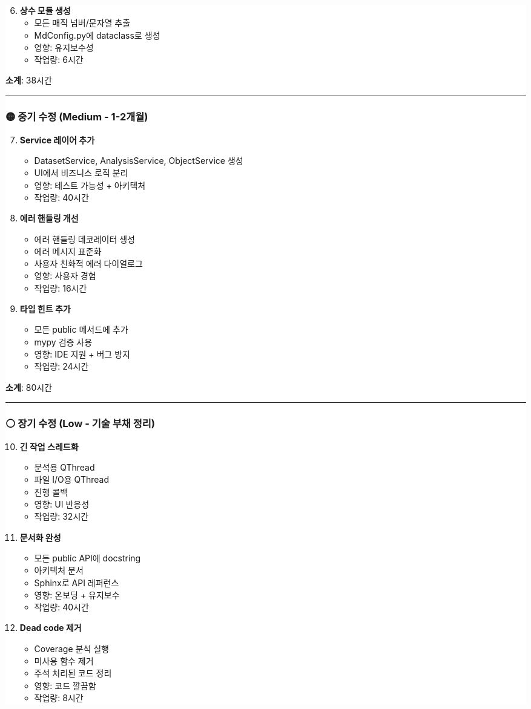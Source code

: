 6. **상수 모듈 생성**
   - 모든 매직 넘버/문자열 추출
   - MdConfig.py에 dataclass로 생성
   - 영향: 유지보수성
   - 작업량: 6시간

**소계**: 38시간

---

### 🟡 중기 수정 (Medium - 1-2개월)

7. **Service 레이어 추가**
   - DatasetService, AnalysisService, ObjectService 생성
   - UI에서 비즈니스 로직 분리
   - 영향: 테스트 가능성 + 아키텍처
   - 작업량: 40시간

8. **에러 핸들링 개선**
   - 에러 핸들링 데코레이터 생성
   - 에러 메시지 표준화
   - 사용자 친화적 에러 다이얼로그
   - 영향: 사용자 경험
   - 작업량: 16시간

9. **타입 힌트 추가**
   - 모든 public 메서드에 추가
   - mypy 검증 사용
   - 영향: IDE 지원 + 버그 방지
   - 작업량: 24시간

**소계**: 80시간

---

### ⚪ 장기 수정 (Low - 기술 부채 정리)

10. **긴 작업 스레드화**
    - 분석용 QThread
    - 파일 I/O용 QThread
    - 진행 콜백
    - 영향: UI 반응성
    - 작업량: 32시간

11. **문서화 완성**
    - 모든 public API에 docstring
    - 아키텍처 문서
    - Sphinx로 API 레퍼런스
    - 영향: 온보딩 + 유지보수
    - 작업량: 40시간

12. **Dead code 제거**
    - Coverage 분석 실행
    - 미사용 함수 제거
    - 주석 처리된 코드 정리
    - 영향: 코드 깔끔함
    - 작업량: 8시간
